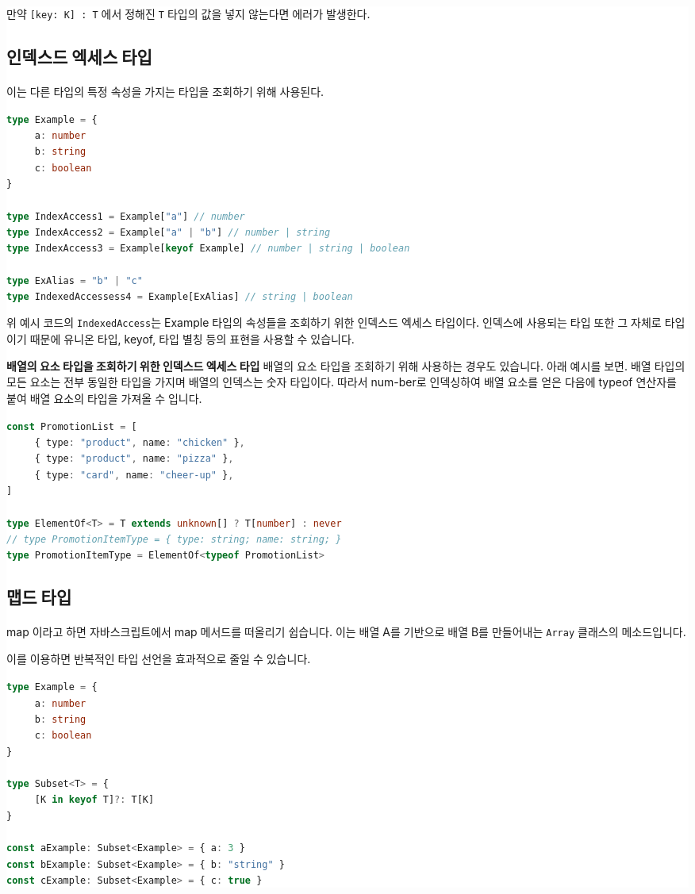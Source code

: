 만약 `[key: K] : T` 에서 정해진 `T` 타입의 값을 넣지 않는다면 에러가 발생한다.

## 인덱스드 엑세스 타입

이는 다른 타입의 특정 속성을 가지는 타입을 조회하기 위해 사용된다.

```typescript
type Example = {
     a: number
     b: string
     c: boolean
}

type IndexAccess1 = Example["a"] // number
type IndexAccess2 = Example["a" | "b"] // number | string
type IndexAccess3 = Example[keyof Example] // number | string | boolean

type ExAlias = "b" | "c"
type IndexedAccessess4 = Example[ExAlias] // string | boolean

```

위 예시 코드의 `IndexedAccess`는 Example 타입의 속성들을 조회하기 위한 인덱스드 엑세스 타입이다. 인덱스에 사용되는 타입 또한 그 자체로 타입이기 때문에 유니온 타입, keyof, 타입 별칭 등의
표현을 사용할 수 있습니다.

**배열의 요소 타입을 조회하기 위한 인덱스드 엑세스 타입**
배열의 요소 타입을 조회하기 위해 사용하는 경우도 있습니다. 아래 예시를 보면. 배열 타입의 모든 요소는 전부 동일한 타입을 가지며 배열의 인덱스는 숫자 타입이다. 따라서 num-ber로 인덱싱하여 배열 요소를 얻은
다음에 typeof 연산자를 붙여 배열 요소의 타입을 가져올 수 입니다.

```typescript
const PromotionList = [
     { type: "product", name: "chicken" },
     { type: "product", name: "pizza" },
     { type: "card", name: "cheer-up" },
]

type ElementOf<T> = T extends unknown[] ? T[number] : never
// type PromotionItemType = { type: string; name: string; }
type PromotionItemType = ElementOf<typeof PromotionList>

```

## 맵드 타입

map 이라고 하면 자바스크립트에서 map 메서드를 떠올리기 쉽습니다. 이는 배열 A를 기반으로 배열 B를 만들어내는 `Array` 클래스의 메소드입니다.

이를 이용하면 반복적인 타입 선언을 효과적으로 줄일 수 있습니다.

```typescript
type Example = {
     a: number
     b: string
     c: boolean
}

type Subset<T> = {
     [K in keyof T]?: T[K]
}

const aExample: Subset<Example> = { a: 3 }
const bExample: Subset<Example> = { b: "string" }
const cExample: Subset<Example> = { c: true }

```
